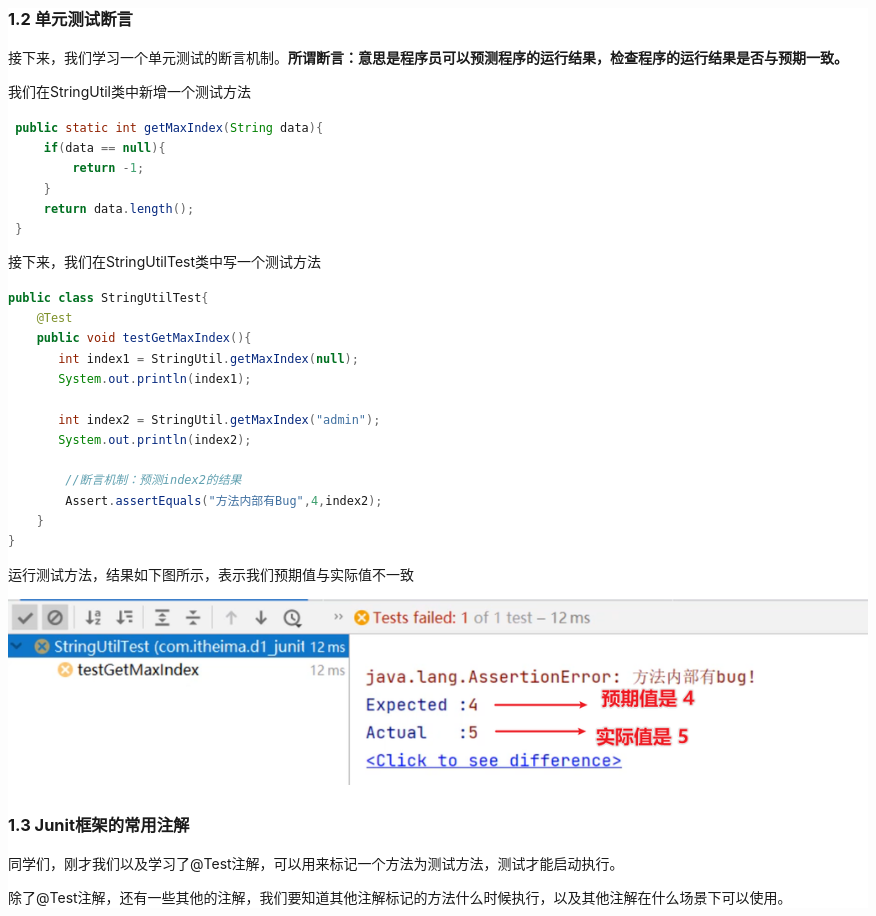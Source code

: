 ### 1.2 单元测试断言

接下来，我们学习一个单元测试的断言机制。**所谓断言：意思是程序员可以预测程序的运行结果，检查程序的运行结果是否与预期一致。**

我们在StringUtil类中新增一个测试方法

```java
 public static int getMaxIndex(String data){
     if(data == null){
         return -1;
     }
     return data.length();
 }
```

接下来，我们在StringUtilTest类中写一个测试方法

```java
public class StringUtilTest{
    @Test
    public void testGetMaxIndex(){
       int index1 = StringUtil.getMaxIndex(null);
       System.out.println(index1);
        
       int index2 = StringUtil.getMaxIndex("admin");
       System.out.println(index2);
        
        //断言机制：预测index2的结果
        Assert.assertEquals("方法内部有Bug",4,index2);
    }
}
```

运行测试方法，结果如下图所示，表示我们预期值与实际值不一致

![1668508226111](day14-单元测试-反射-注解-动态代理/1668508226111.png)

### 1.3 Junit框架的常用注解

同学们，刚才我们以及学习了@Test注解，可以用来标记一个方法为测试方法，测试才能启动执行。

除了@Test注解，还有一些其他的注解，我们要知道其他注解标记的方法什么时候执行，以及其他注解在什么场景下可以使用。
